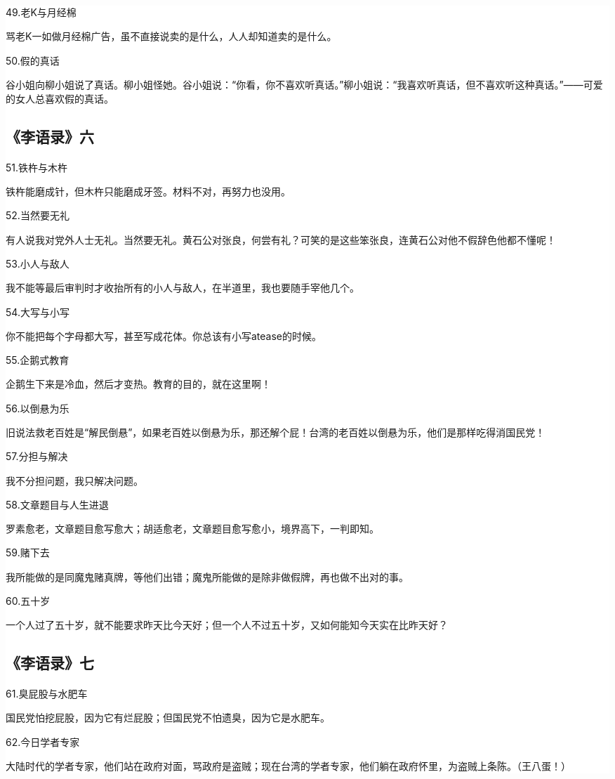 49.老K与月经棉

骂老K一如做月经棉广告，虽不直接说卖的是什么，人人却知道卖的是什么。

50.假的真话

谷小姐向柳小姐说了真话。柳小姐怪她。谷小姐说：“你看，你不喜欢听真话。”柳小姐说：“我喜欢听真话，但不喜欢听这种真话。”——可爱的女人总喜欢假的真话。



## 《李语录》六

51.铁杵与木杵

铁杵能磨成针，但木杵只能磨成牙签。材料不对，再努力也没用。

52.当然要无礼

有人说我对党外人士无礼。当然要无礼。黄石公对张良，何尝有礼？可笑的是这些笨张良，连黄石公对他不假辞色他都不懂呢！

53.小人与敌人

我不能等最后审判时才收抬所有的小人与敌人，在半道里，我也要随手宰他几个。

54.大写与小写

你不能把每个字母都大写，甚至写成花体。你总该有小写atease的时候。

55.企鹅式教育

企鹅生下来是冷血，然后才变热。教育的目的，就在这里啊！

56.以倒悬为乐

旧说法救老百姓是“解民倒悬”，如果老百姓以倒悬为乐，那还解个屁！台湾的老百姓以倒悬为乐，他们是那样吃得消国民党！

57.分担与解决

我不分担问题，我只解决问题。

58.文章题目与人生进退

罗素愈老，文章题目愈写愈大；胡适愈老，文章题目愈写愈小，境界高下，一判即知。

59.赌下去

我所能做的是同魔鬼赌真牌，等他们出错；魔鬼所能做的是除非做假牌，再也做不出对的事。

60.五十岁

一个人过了五十岁，就不能要求昨天比今天好；但一个人不过五十岁，又如何能知今天实在比昨天好？



## 《李语录》七

61.臭屁股与水肥车

国民党怕挖屁股，因为它有烂屁股；但国民党不怕遗臭，因为它是水肥车。

62.今日学者专家

大陆时代的学者专家，他们站在政府对面，骂政府是盗贼；现在台湾的学者专家，他们躺在政府怀里，为盗贼上条陈。（王八蛋！）
